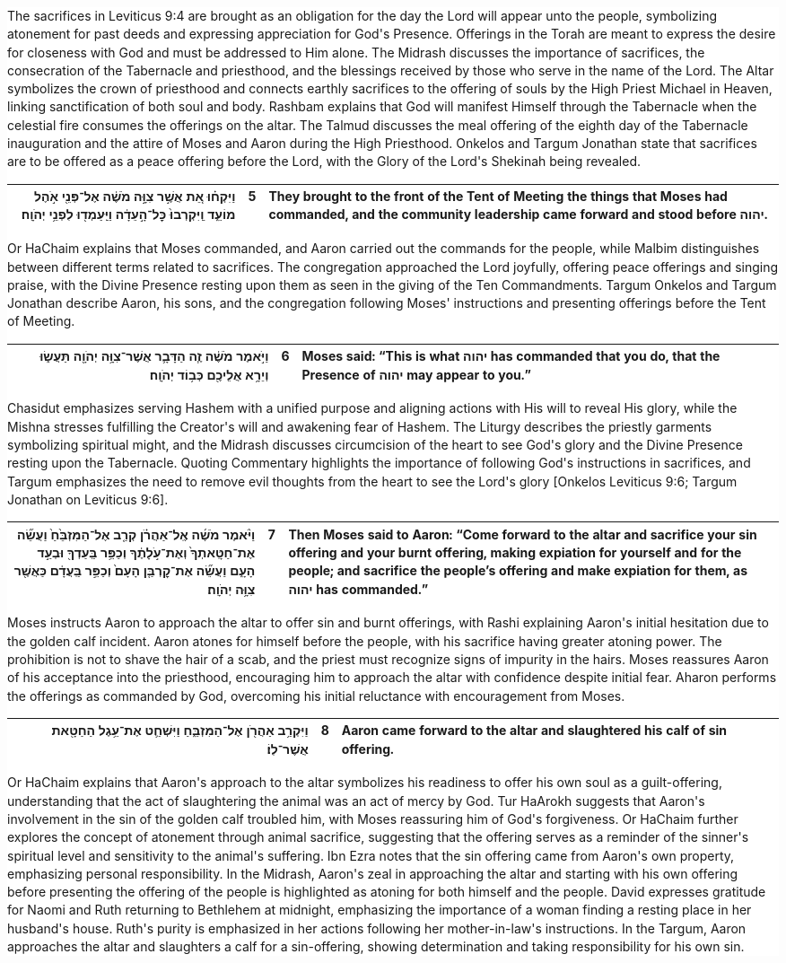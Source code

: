 The sacrifices in Leviticus 9:4 are brought as an obligation for the day the Lord will appear unto the people, symbolizing atonement for past deeds and expressing appreciation for God's Presence. Offerings in the Torah are meant to express the desire for closeness with God and must be addressed to Him alone. The Midrash discusses the importance of sacrifices, the consecration of the Tabernacle and priesthood, and the blessings received by those who serve in the name of the Lord. The Altar symbolizes the crown of priesthood and connects earthly sacrifices to the offering of souls by the High Priest Michael in Heaven, linking sanctification of both soul and body. Rashbam explains that God will manifest Himself through the Tabernacle when the celestial fire consumes the offerings on the altar. The Talmud discusses the meal offering of the eighth day of the Tabernacle inauguration and the attire of Moses and Aaron during the High Priesthood. Onkelos and Targum Jonathan state that sacrifices are to be offered as a peace offering before the Lord, with the Glory of the Lord's Shekinah being revealed. 

|וַיִּקְח֗וּ אֵ֚ת אֲשֶׁ֣ר צִוָּ֣ה מֹשֶׁ֔ה אֶל־פְּנֵ֖י אֹ֣הֶל מוֹעֵ֑ד וַֽיִּקְרְבוּ֙ כׇּל־הָ֣עֵדָ֔ה וַיַּֽעַמְד֖וּ לִפְנֵ֥י יְהֹוָֽה׃|5|They brought to the front of the Tent of Meeting the things that Moses had commanded, and the community leadership  came forward and stood before יהוה.|
|--:|:-:|:--|

Or HaChaim explains that Moses commanded, and Aaron carried out the commands for the people, while Malbim distinguishes between different terms related to sacrifices. The congregation approached the Lord joyfully, offering peace offerings and singing praise, with the Divine Presence resting upon them as seen in the giving of the Ten Commandments. Targum Onkelos and Targum Jonathan describe Aaron, his sons, and the congregation following Moses' instructions and presenting offerings before the Tent of Meeting. 

|וַיֹּ֣אמֶר מֹשֶׁ֔ה זֶ֧ה הַדָּבָ֛ר אֲשֶׁר־צִוָּ֥ה יְהֹוָ֖ה תַּעֲשׂ֑וּ וְיֵרָ֥א אֲלֵיכֶ֖ם כְּב֥וֹד יְהֹוָֽה׃|6|Moses said: “This is what יהוה has commanded that you do, that the Presence of יהוה may appear to you.”|
|--:|:-:|:--|

Chasidut emphasizes serving Hashem with a unified purpose and aligning actions with His will to reveal His glory, while the Mishna stresses fulfilling the Creator's will and awakening fear of Hashem. The Liturgy describes the priestly garments symbolizing spiritual might, and the Midrash discusses circumcision of the heart to see God's glory and the Divine Presence resting upon the Tabernacle. Quoting Commentary highlights the importance of following God's instructions in sacrifices, and Targum emphasizes the need to remove evil thoughts from the heart to see the Lord's glory [Onkelos Leviticus 9:6; Targum Jonathan on Leviticus 9:6]. 

|וַיֹּ֨אמֶר מֹשֶׁ֜ה אֶֽל־אַהֲרֹ֗ן קְרַ֤ב אֶל־הַמִּזְבֵּ֙חַ֙ וַעֲשֵׂ֞ה אֶת־חַטָּֽאתְךָ֙ וְאֶת־עֹ֣לָתֶ֔ךָ וְכַפֵּ֥ר בַּֽעַדְךָ֖ וּבְעַ֣ד הָעָ֑ם וַעֲשֵׂ֞ה אֶת־קׇרְבַּ֤ן הָעָם֙ וְכַפֵּ֣ר בַּֽעֲדָ֔ם כַּאֲשֶׁ֖ר צִוָּ֥ה יְהֹוָֽה׃|7|Then Moses said to Aaron: “Come forward to the altar and sacrifice your sin offering and your burnt offering, making expiation for yourself and for the people; and sacrifice the people’s offering and make expiation for them, as יהוה has commanded.”|
|--:|:-:|:--|

Moses instructs Aaron to approach the altar to offer sin and burnt offerings, with Rashi explaining Aaron's initial hesitation due to the golden calf incident. Aaron atones for himself before the people, with his sacrifice having greater atoning power. The prohibition is not to shave the hair of a scab, and the priest must recognize signs of impurity in the hairs. Moses reassures Aaron of his acceptance into the priesthood, encouraging him to approach the altar with confidence despite initial fear. Aharon performs the offerings as commanded by God, overcoming his initial reluctance with encouragement from Moses. 

|וַיִּקְרַ֥ב אַהֲרֹ֖ן אֶל־הַמִּזְבֵּ֑חַ וַיִּשְׁחַ֛ט אֶת־עֵ֥גֶל הַחַטָּ֖את אֲשֶׁר־לֽוֹ׃|8|Aaron came forward to the altar and slaughtered his calf of sin offering.|
|--:|:-:|:--|

Or HaChaim explains that Aaron's approach to the altar symbolizes his readiness to offer his own soul as a guilt-offering, understanding that the act of slaughtering the animal was an act of mercy by God. Tur HaArokh suggests that Aaron's involvement in the sin of the golden calf troubled him, with Moses reassuring him of God's forgiveness. Or HaChaim further explores the concept of atonement through animal sacrifice, suggesting that the offering serves as a reminder of the sinner's spiritual level and sensitivity to the animal's suffering. Ibn Ezra notes that the sin offering came from Aaron's own property, emphasizing personal responsibility. In the Midrash, Aaron's zeal in approaching the altar and starting with his own offering before presenting the offering of the people is highlighted as atoning for both himself and the people. David expresses gratitude for Naomi and Ruth returning to Bethlehem at midnight, emphasizing the importance of a woman finding a resting place in her husband's house. Ruth's purity is emphasized in her actions following her mother-in-law's instructions. In the Targum, Aaron approaches the altar and slaughters a calf for a sin-offering, showing determination and taking responsibility for his own sin. 
